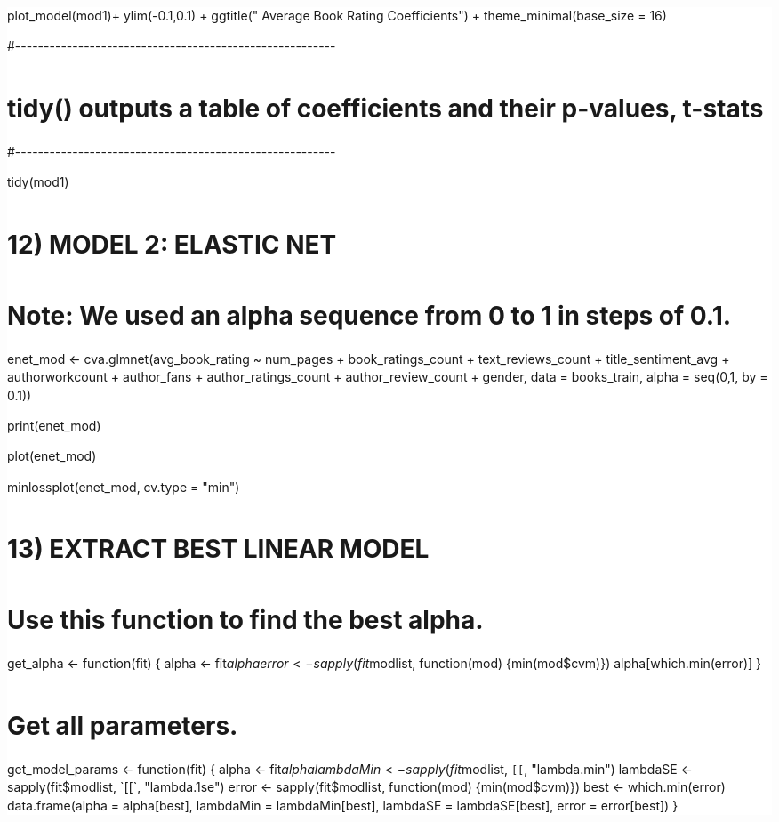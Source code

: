 plot_model(mod1)+ ylim(-0.1,0.1)  + ggtitle("            Average Book Rating Coefficients") + theme_minimal(base_size = 16)


#--------------------------------------------------------
# tidy() outputs a table of coefficients and their p-values, t-stats
#--------------------------------------------------------

tidy(mod1)



# 12) MODEL 2: ELASTIC NET

# Note: We used an alpha sequence from 0 to 1 in steps of 0.1.


enet_mod <- cva.glmnet(avg_book_rating ~ num_pages + book_ratings_count + text_reviews_count + title_sentiment_avg + authorworkcount + author_fans + author_ratings_count + author_review_count + gender,
                       data = books_train,
                       alpha = seq(0,1, by = 0.1))


print(enet_mod)

plot(enet_mod)

minlossplot(enet_mod,
            cv.type = "min")


# 13) EXTRACT BEST LINEAR MODEL


# Use this function to find the best alpha.
get_alpha <- function(fit) {
  alpha <- fit$alpha
  error <- sapply(fit$modlist,
                  function(mod) {min(mod$cvm)})
  alpha[which.min(error)]
}


# Get all parameters.
get_model_params <- function(fit) {
  alpha <- fit$alpha
  lambdaMin <- sapply(fit$modlist, `[[`, "lambda.min")
  lambdaSE <- sapply(fit$modlist, `[[`, "lambda.1se")
  error <- sapply(fit$modlist, function(mod) {min(mod$cvm)})
  best <- which.min(error)
  data.frame(alpha = alpha[best], lambdaMin = lambdaMin[best],
             lambdaSE = lambdaSE[best], error = error[best])
}

